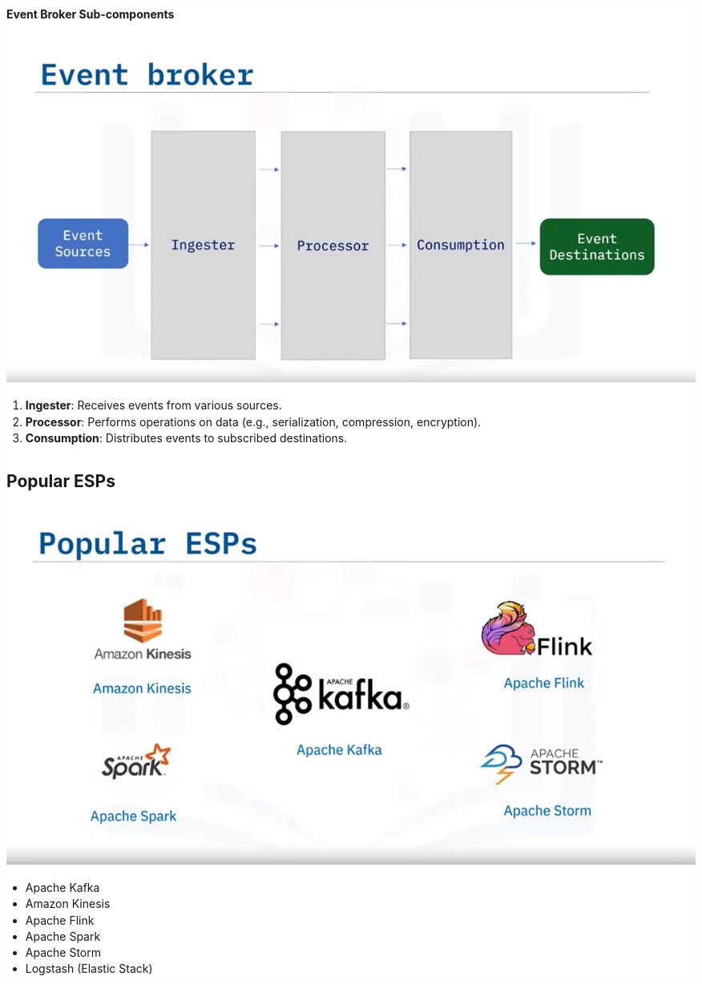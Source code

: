 #### Event Broker Sub-components
![alt text](image-5.png)
1. **Ingester**: Receives events from various sources.
2. **Processor**: Performs operations on data (e.g., serialization, compression, encryption).
3. **Consumption**: Distributes events to subscribed destinations.

## Popular ESPs
![alt text](image-6.png)
- Apache Kafka
- Amazon Kinesis
- Apache Flink
- Apache Spark
- Apache Storm
- Logstash (Elastic Stack)
